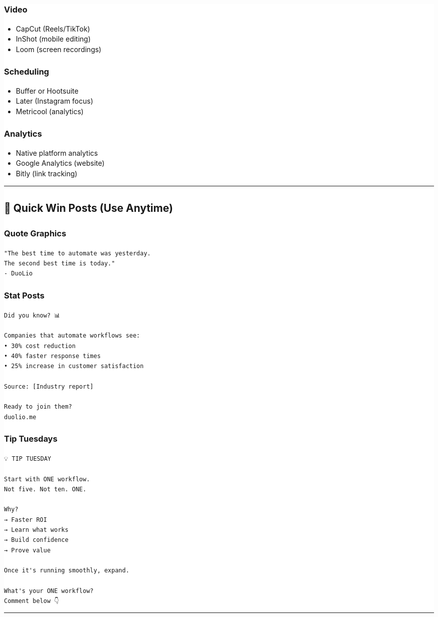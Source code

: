 ### Video
- CapCut (Reels/TikTok)
- InShot (mobile editing)
- Loom (screen recordings)

### Scheduling
- Buffer or Hootsuite
- Later (Instagram focus)
- Metricool (analytics)

### Analytics
- Native platform analytics
- Google Analytics (website)
- Bitly (link tracking)

---

## 📝 Quick Win Posts (Use Anytime)

### Quote Graphics
```
"The best time to automate was yesterday.
The second best time is today."
- DuoLio
```

### Stat Posts
```
Did you know? 📊

Companies that automate workflows see:
• 30% cost reduction
• 40% faster response times
• 25% increase in customer satisfaction

Source: [Industry report]

Ready to join them?
duolio.me
```

### Tip Tuesdays
```
💡 TIP TUESDAY

Start with ONE workflow.
Not five. Not ten. ONE.

Why?
→ Faster ROI
→ Learn what works
→ Build confidence
→ Prove value

Once it's running smoothly, expand.

What's your ONE workflow?
Comment below 👇
```

---